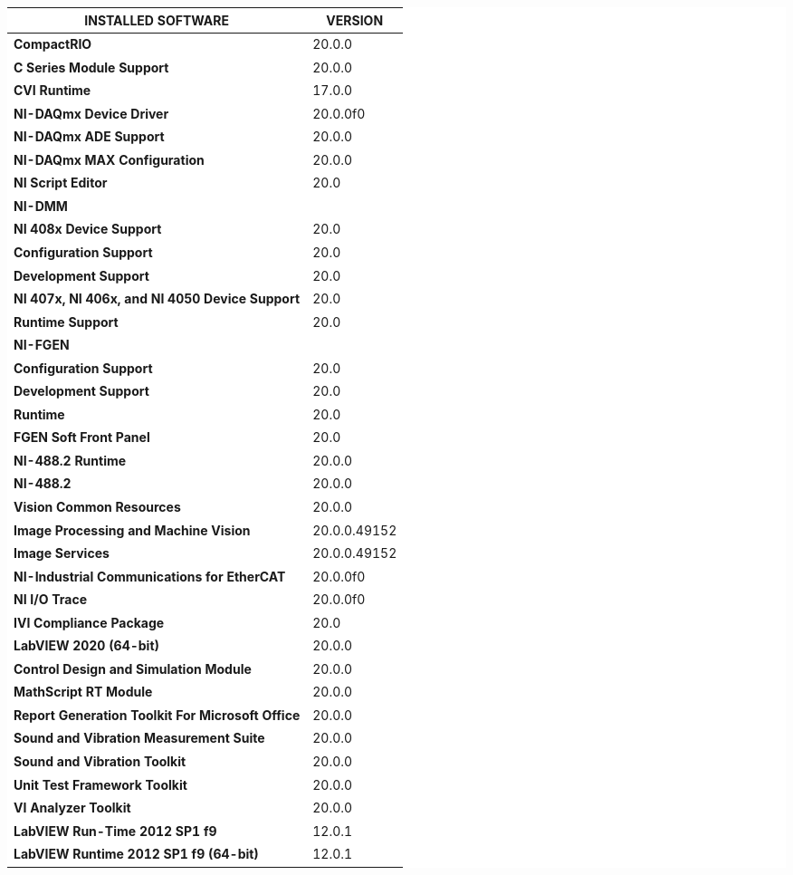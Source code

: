 | **INSTALLED SOFTWARE**                             | **VERSION**                                                 |
| -------------------------------------------------- | ----------------------------------------------------------- |
| **CompactRIO**                                     | 20.0.0                                                      |
| **C Series Module Support**                        | 20.0.0                                                      |
| **CVI Runtime**                                    | 17.0.0                                                      |
| **NI-DAQmx Device Driver**                         | 20.0.0f0                                                    |
| **NI-DAQmx ADE Support**                           | 20.0.0                                                      |
| **NI-DAQmx MAX Configuration**                     | 20.0.0                                                      |
| **NI Script Editor**                               | 20.0                                                        |
| **NI-DMM**                                         |                                                             |
| **NI 408x Device Support**                         | 20.0                                                        |
| **Configuration Support**                          | 20.0                                                        |
| **Development Support**                            | 20.0                                                        |
| **NI 407x, NI 406x, and NI 4050 Device Support**   | 20.0                                                        |
| **Runtime Support**                                | 20.0                                                        |
| **NI-FGEN**                                        |                                                             |
| **Configuration Support**                          | 20.0                                                        |
| **Development Support**                            | 20.0                                                        |
| **Runtime**                                        | 20.0                                                        |
| **FGEN Soft Front Panel**                          | 20.0                                                        |
| **NI-488.2 Runtime**                               | 20.0.0                                                      |
| **NI-488.2**                                       | 20.0.0                                                      |
| **Vision Common Resources**                        | 20.0.0                                                      |
| **Image Processing and Machine Vision**            | 20.0.0.49152                                                |
| **Image Services**                                 | 20.0.0.49152                                                |
| **NI-Industrial Communications for EtherCAT**      | 20.0.0f0                                                    |
| **NI I/O Trace**                                   | 20.0.0f0                                                    |
| **IVI Compliance Package**                         | 20.0                                                        |
| **LabVIEW 2020 (64-bit)**                          | 20.0.0                                                      |
| **Control Design and Simulation Module**           | 20.0.0                                                      |
| **MathScript RT Module**                           | 20.0.0                                                      |
| **Report Generation Toolkit For Microsoft Office** | 20.0.0                                                      |
| **Sound and Vibration Measurement Suite**          | 20.0.0                                                      |
| **Sound and Vibration Toolkit**                    | 20.0.0                                                      |
| **Unit Test Framework Toolkit**                    | 20.0.0                                                      |
| **VI Analyzer Toolkit**                            | 20.0.0                                                      |
| **LabVIEW Run-Time 2012 SP1 f9**                   | 12.0.1                                                      |
| **LabVIEW Runtime 2012 SP1 f9 (64-bit)**           | 12.0.1                                                      |